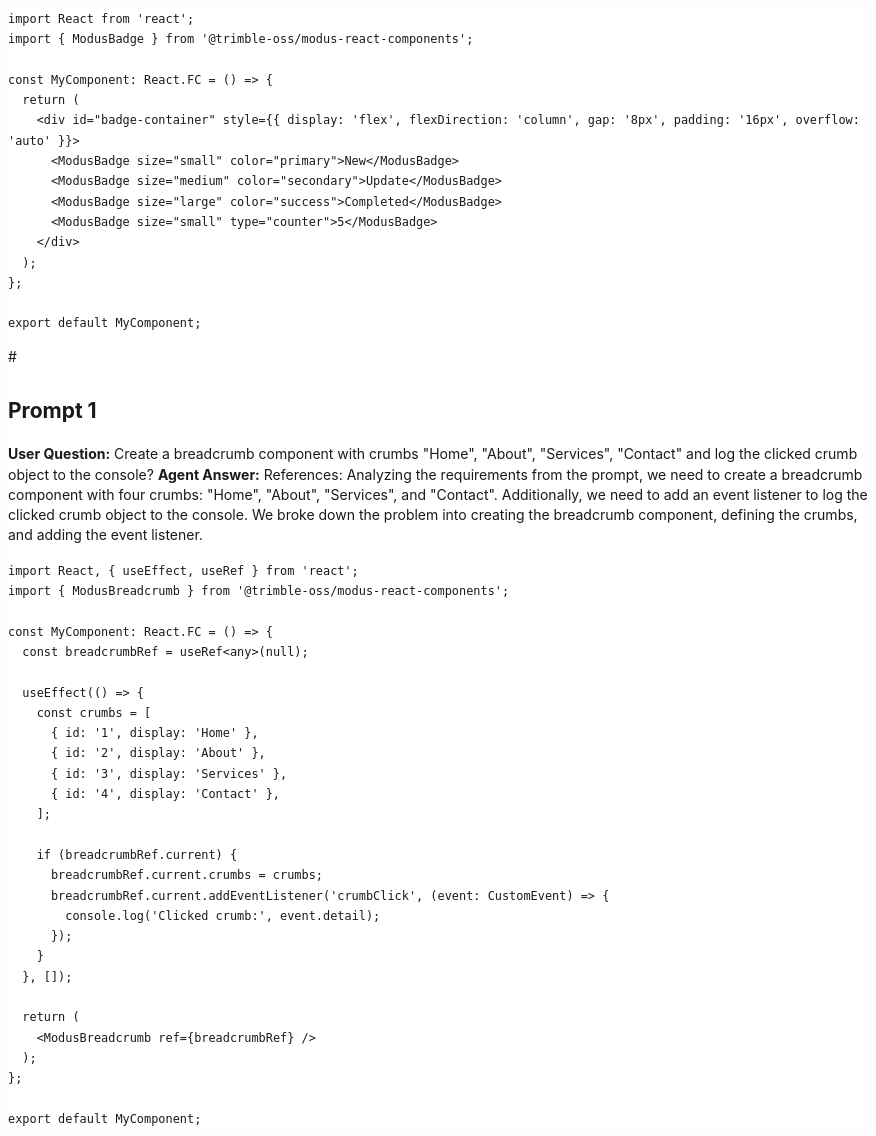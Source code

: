 ```tsx
import React from 'react';
import { ModusBadge } from '@trimble-oss/modus-react-components';

const MyComponent: React.FC = () => {
  return (
    <div id="badge-container" style={{ display: 'flex', flexDirection: 'column', gap: '8px', padding: '16px', overflow: 'auto' }}>
      <ModusBadge size="small" color="primary">New</ModusBadge>
      <ModusBadge size="medium" color="secondary">Update</ModusBadge>
      <ModusBadge size="large" color="success">Completed</ModusBadge>
      <ModusBadge size="small" type="counter">5</ModusBadge>
    </div>
  );
};

export default MyComponent;
```


#<ModusBreadcrumb>  

## Prompt 1
**User Question:** Create a breadcrumb component with crumbs "Home", "About", "Services", "Contact" and log the clicked crumb object to the console?
**Agent Answer:**
References:
Analyzing the requirements from the prompt, we need to create a breadcrumb component with four crumbs: "Home", "About", "Services", and "Contact". Additionally, we need to add an event listener to log the clicked crumb object to the console. We broke down the problem into creating the breadcrumb component, defining the crumbs, and adding the event listener.

```tsx
import React, { useEffect, useRef } from 'react';
import { ModusBreadcrumb } from '@trimble-oss/modus-react-components';

const MyComponent: React.FC = () => {
  const breadcrumbRef = useRef<any>(null);

  useEffect(() => {
    const crumbs = [
      { id: '1', display: 'Home' },
      { id: '2', display: 'About' },
      { id: '3', display: 'Services' },
      { id: '4', display: 'Contact' },
    ];

    if (breadcrumbRef.current) {
      breadcrumbRef.current.crumbs = crumbs;
      breadcrumbRef.current.addEventListener('crumbClick', (event: CustomEvent) => {
        console.log('Clicked crumb:', event.detail);
      });
    }
  }, []);

  return (
    <ModusBreadcrumb ref={breadcrumbRef} />
  );
};

export default MyComponent;
```
